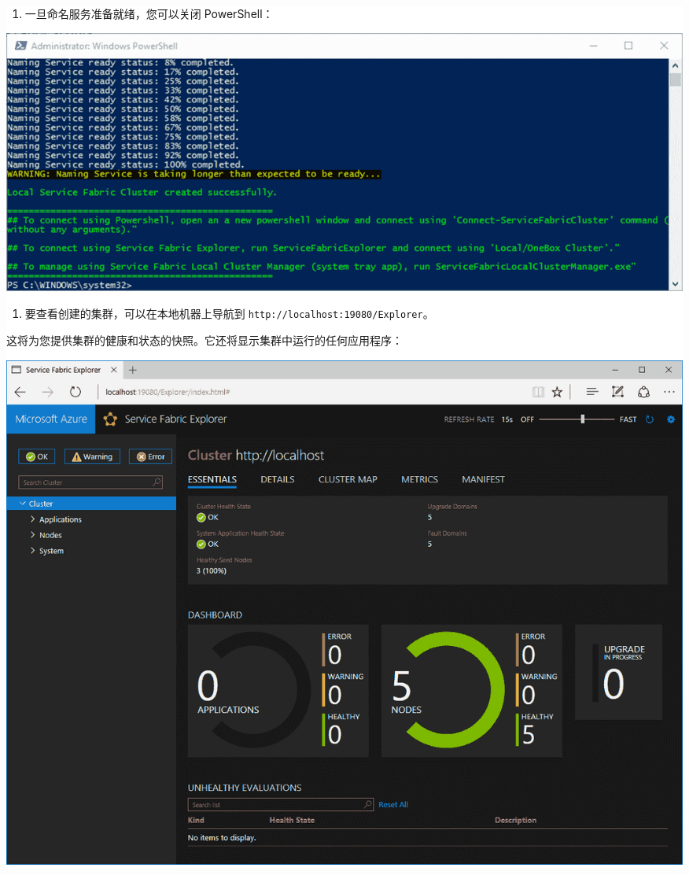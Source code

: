 
1.  一旦命名服务准备就绪，您可以关闭 PowerShell：

![](img/B06434_17_10.png)

1.  要查看创建的集群，可以在本地机器上导航到 `http://localhost:19080/Explorer`。

这将为您提供集群的健康和状态的快照。它还将显示集群中运行的任何应用程序：

![](img/B06434_17_11.png)
